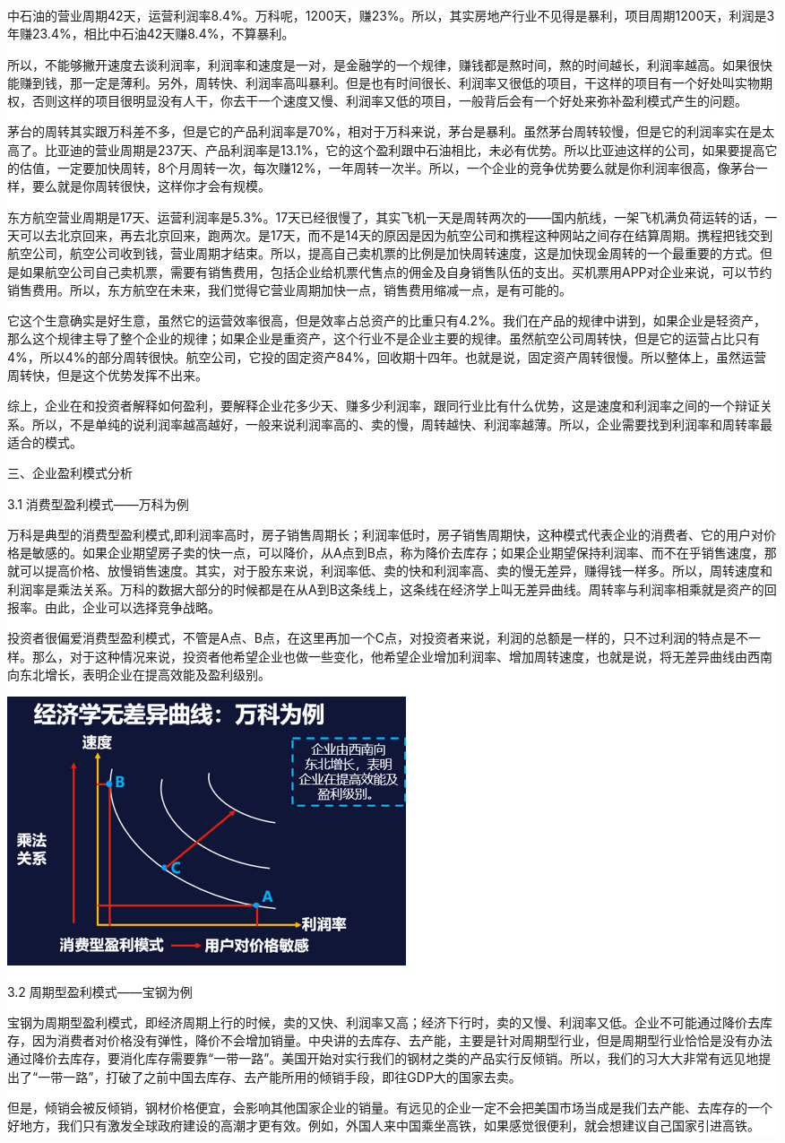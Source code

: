 中石油的营业周期42天，运营利润率8.4%。万科呢，1200天，赚23%。所以，其实房地产行业不见得是暴利，项目周期1200天，利润是3年赚23.4%，相比中石油42天赚8.4%，不算暴利。

所以，不能够撇开速度去谈利润率，利润率和速度是一对，是金融学的一个规律，赚钱都是熬时间，熬的时间越长，利润率越高。如果很快能赚到钱，那一定是薄利。另外，周转快、利润率高叫暴利。但是也有时间很长、利润率又很低的项目，干这样的项目有一个好处叫实物期权，否则这样的项目很明显没有人干，你去干一个速度又慢、利润率又低的项目，一般背后会有一个好处来弥补盈利模式产生的问题。

茅台的周转其实跟万科差不多，但是它的产品利润率是70%，相对于万科来说，茅台是暴利。虽然茅台周转较慢，但是它的利润率实在是太高了。比亚迪的营业周期是237天、产品利润率是13.1%，它的这个盈利跟中石油相比，未必有优势。所以比亚迪这样的公司，如果要提高它的估值，一定要加快周转，8个月周转一次，每次赚12%，一年周转一次半。所以，一个企业的竞争优势要么就是你利润率很高，像茅台一样，要么就是你周转很快，这样你才会有规模。

东方航空营业周期是17天、运营利润率是5.3%。17天已经很慢了，其实飞机一天是周转两次的——国内航线，一架飞机满负荷运转的话，一天可以去北京回来，再去北京回来，跑两次。是17天，而不是14天的原因是因为航空公司和携程这种网站之间存在结算周期。携程把钱交到航空公司，航空公司收到钱，营业周期才结束。所以，提高自己卖机票的比例是加快周转速度，这是加快现金周转的一个最重要的方式。但是如果航空公司自己卖机票，需要有销售费用，包括企业给机票代售点的佣金及自身销售队伍的支出。买机票用APP对企业来说，可以节约销售费用。所以，东方航空在未来，我们觉得它营业周期加快一点，销售费用缩减一点，是有可能的。

它这个生意确实是好生意，虽然它的运营效率很高，但是效率占总资产的比重只有4.2%。我们在产品的规律中讲到，如果企业是轻资产，那么这个规律主导了整个企业的规律；如果企业是重资产，这个行业不是企业主要的规律。虽然航空公司周转快，但是它的运营占比只有4%，所以4%的部分周转很快。航空公司，它投的固定资产84%，回收期十四年。也就是说，固定资产周转很慢。所以整体上，虽然运营周转快，但是这个优势发挥不出来。

综上，企业在和投资者解释如何盈利，要解释企业花多少天、赚多少利润率，跟同行业比有什么优势，这是速度和利润率之间的一个辩证关系。所以，不是单纯的说利润率越高越好，一般来说利润率高的、卖的慢，周转越快、利润率越薄。所以，企业需要找到利润率和周转率最适合的模式。

三、企业盈利模式分析

3.1 消费型盈利模式——万科为例

万科是典型的消费型盈利模式,即利润率高时，房子销售周期长；利润率低时，房子销售周期快，这种模式代表企业的消费者、它的用户对价格是敏感的。如果企业期望房子卖的快一点，可以降价，从A点到B点，称为降价去库存；如果企业期望保持利润率、而不在乎销售速度，那就可以提高价格、放慢销售速度。其实，对于股东来说，利润率低、卖的快和利润率高、卖的慢无差异，赚得钱一样多。所以，周转速度和利润率是乘法关系。万科的数据大部分的时候都是在从A到B这条线上，这条线在经济学上叫无差异曲线。周转率与利润率相乘就是资产的回报率。由此，企业可以选择竞争战略。

投资者很偏爱消费型盈利模式，不管是A点、B点，在这里再加一个C点，对投资者来说，利润的总额是一样的，只不过利润的特点是不一样。那么，对于这种情况来说，投资者他希望企业也做一些变化，他希望企业增加利润率、增加周转速度，也就是说，将无差异曲线由西南向东北增长，表明企业在提高效能及盈利级别。

![](/uploads/2018/10/29-35.png)

3.2 周期型盈利模式——宝钢为例

宝钢为周期型盈利模式，即经济周期上行的时候，卖的又快、利润率又高；经济下行时，卖的又慢、利润率又低。企业不可能通过降价去库存，因为消费者对价格没有弹性，降价不会增加销量。中央讲的去库存、去产能，主要是针对周期型行业，但是周期型行业恰恰是没有办法通过降价去库存，要消化库存需要靠“一带一路”。美国开始对实行我们的钢材之类的产品实行反倾销。所以，我们的习大大非常有远见地提出了“一带一路”，打破了之前中国去库存、去产能所用的倾销手段，即往GDP大的国家去卖。

但是，倾销会被反倾销，钢材价格便宜，会影响其他国家企业的销量。有远见的企业一定不会把美国市场当成是我们去产能、去库存的一个好地方，我们只有激发全球政府建设的高潮才更有效。例如，外国人来中国乘坐高铁，如果感觉很便利，就会想建议自己国家引进高铁。

